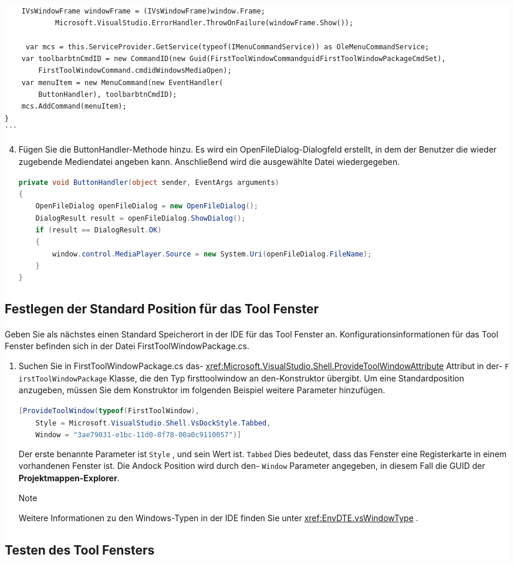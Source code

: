         IVsWindowFrame windowFrame = (IVsWindowFrame)window.Frame;  
                Microsoft.VisualStudio.ErrorHandler.ThrowOnFailure(windowFrame.Show());  
  
         var mcs = this.ServiceProvider.GetService(typeof(IMenuCommandService)) as OleMenuCommandService;  
        var toolbarbtnCmdID = new CommandID(new Guid(FirstToolWindowCommandguidFirstToolWindowPackageCmdSet),  
            FirstToolWindowCommand.cmdidWindowsMediaOpen);  
        var menuItem = new MenuCommand(new EventHandler(  
            ButtonHandler), toolbarbtnCmdID);  
        mcs.AddCommand(menuItem);  
    }  
    ```  
  
4. Fügen Sie die ButtonHandler-Methode hinzu. Es wird ein OpenFileDialog-Dialogfeld erstellt, in dem der Benutzer die wieder zugebende Mediendatei angeben kann. Anschließend wird die ausgewählte Datei wiedergegeben.  
  
    ```csharp  
    private void ButtonHandler(object sender, EventArgs arguments)  
    {  
        OpenFileDialog openFileDialog = new OpenFileDialog();  
        DialogResult result = openFileDialog.ShowDialog();  
        if (result == DialogResult.OK)  
        {  
            window.control.MediaPlayer.Source = new System.Uri(openFileDialog.FileName);  
        }  
    }  
    ```  
  
## <a name="set-the-default-position-for-the-tool-window"></a>Festlegen der Standard Position für das Tool Fenster  
 Geben Sie als nächstes einen Standard Speicherort in der IDE für das Tool Fenster an. Konfigurationsinformationen für das Tool Fenster befinden sich in der Datei FirstToolWindowPackage.cs.  
  
1. Suchen Sie in FirstToolWindowPackage.cs das- <xref:Microsoft.VisualStudio.Shell.ProvideToolWindowAttribute> Attribut in der- `FirstToolWindowPackage` Klasse, die den Typ firsttoolwindow an den-Konstruktor übergibt. Um eine Standardposition anzugeben, müssen Sie dem Konstruktor im folgenden Beispiel weitere Parameter hinzufügen.  
  
    ```csharp  
    [ProvideToolWindow(typeof(FirstToolWindow),  
        Style = Microsoft.VisualStudio.Shell.VsDockStyle.Tabbed,  
        Window = "3ae79031-e1bc-11d0-8f78-00a0c9110057")]  
    ```  
  
     Der erste benannte Parameter ist `Style` , und sein Wert ist. `Tabbed` Dies bedeutet, dass das Fenster eine Registerkarte in einem vorhandenen Fenster ist. Die Andock Position wird durch den- `Window` Parameter angegeben, in diesem Fall die GUID der **Projektmappen-Explorer**.  
  
    > [!NOTE]
    > Weitere Informationen zu den Windows-Typen in der IDE finden Sie unter <xref:EnvDTE.vsWindowType> .  
  
## <a name="testing-the-tool-window"></a>Testen des Tool Fensters  
  